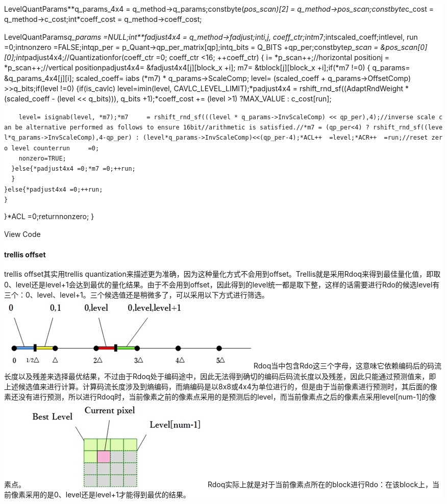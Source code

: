   LevelQuantParams**q_params_4x4 = q_method->q_params;constbyte(*pos_scan)[2] = q_method->pos_scan;constbyte*c_cost = q_method->c_cost;int*coeff_cost = q_method->coeff_cost;

  
  LevelQuantParams*q_params =NULL;int**fadjust4x4 = q_method->fadjust;inti,j, coeff_ctr;int*m7;intscaled_coeff;intlevel, run =0;intnonzero =FALSE;intqp_per = p_Quant->qp_per_matrix[qp];intq_bits = Q_BITS +qp_per;constbyte*p_scan = &pos_scan[0][0];int*padjust4x4;//Quantizationfor(coeff_ctr =0; coeff_ctr <16; ++coeff_ctr)
  {
    i= *p_scan++;//horizontal positionj = *p_scan++;//vertical positionpadjust4x4= &fadjust4x4[j][block_x +i];
    m7= &tblock[j][block_x +i];if(*m7 !=0)
    {
      q_params= &q_params_4x4[j][i];
      scaled_coeff= iabs (*m7) * q_params->ScaleComp;
      level= (scaled_coeff + q_params->OffsetComp) >>q_bits;if(level !=0)
      {if(is_cavlc)
          level=imin(level, CAVLC_LEVEL_LIMIT);*padjust4x4 = rshift_rnd_sf((AdaptRndWeight * (scaled_coeff - (level << q_bits))), q_bits +1);*coeff_cost += (level >1) ?MAX_VALUE : c_cost[run];

        level= isignab(level, *m7);*m7     = rshift_rnd_sf(((level * q_params->InvScaleComp) << qp_per),4);//inverse scale can be alternative performed as follows to ensure 16bit//arithmetic is satisfied.//*m7 = (qp_per<4) ? rshift_rnd_sf((level*q_params->InvScaleComp),4-qp_per) : (level*q_params->InvScaleComp)<<(qp_per-4);*ACL++  =level;*ACR++  =run;//reset zero level counterrun     =0;
        nonzero=TRUE;        
      }else{*padjust4x4 =0;*m7 =0;++run;
      } 
    }else{*padjust4x4 =0;++run;
    } 
  }*ACL =0;returnnonzero;
}

View Code


#### **trellis offset**
trellis offset其实用trellis quantization来描述更为准确，因为这种量化方式不会用到offset。Trellis就是采用Rdoq来得到最佳量化值，即取0、level还是level+1会达到最优的量化结果。由于不会用到offset，因此得到的level统一都是取下整，这样的话需要进行Rdo的候选level有三个：0、level、level+1。三个候选值还是稍微多了，可以采用以下方式进行筛选。
<img alt="" src="img/2015-04-06-quantization-method/060113185867877.jpg">
Rdoq当中包含Rdo这三个字母，这意味它依赖编码后的码流长度以及残差来选择最优结果，不过由于Rdoq处于编码途中，因此无法得到确切的编码后码流长度以及残差，因此只能通过预测值来，即上述候选值来进行计算。计算码流长度涉及到熵编码，而熵编码是以8x8或4x4为单位进行的，但是由于当前像素进行预测时，其后面的像素还没有进行预测，所以进行Rdoq时，当前像素之前的像素点采用的是预测后的level，而当前像素点之后的像素点采用level[num-1]的像素点。
<img alt="" src="img/2015-04-06-quantization-method/060113199467661.jpg">
Rdoq实际上就是对于当前像素点所在的block进行Rdo：在该block上，当前像素采用的是0、level还是level+1才能得到最优的结果。
